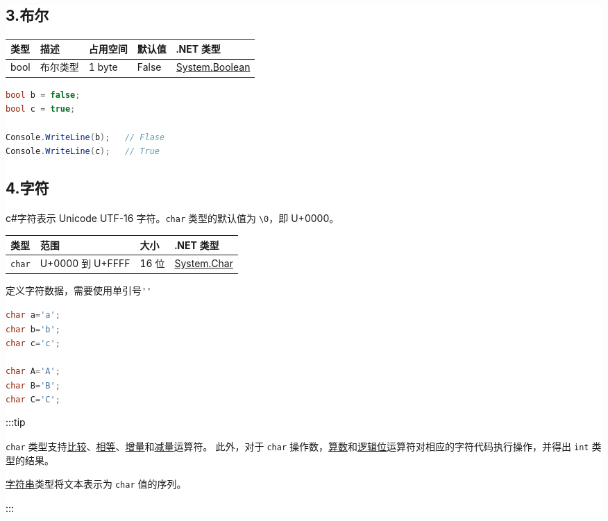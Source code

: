



## 3.布尔

| 类型 | 描述     | 占用空间 | 默认值 | .NET 类型                                                    |
| :--- | :------- | -------- | ------ | :----------------------------------------------------------- |
| bool | 布尔类型 | 1 byte   | False  | [System.Boolean](https://learn.microsoft.com/zh-cn/dotnet/api/system.boolean) |

```cs
bool b = false;
bool c = true;

Console.WriteLine(b);   // Flase
Console.WriteLine(c);   // True
```





## 4.字符

c#字符表示 Unicode UTF-16 字符。`char` 类型的默认值为 `\0`，即 U+0000。

| 类型   | 范围             | 大小  | .NET 类型                                                    |
| :----- | :--------------- | :---- | :----------------------------------------------------------- |
| `char` | U+0000 到 U+FFFF | 16 位 | [System.Char](https://learn.microsoft.com/zh-cn/dotnet/api/system.char) |

定义字符数据，需要使用单引号`''`

```c++
char a='a';
char b='b';
char c='c';

char A='A';
char B='B';
char C='C';
```

:::tip

`char` 类型支持[比较](https://learn.microsoft.com/zh-cn/dotnet/csharp/language-reference/operators/comparison-operators)、[相等](https://learn.microsoft.com/zh-cn/dotnet/csharp/language-reference/operators/equality-operators)、[增量](https://learn.microsoft.com/zh-cn/dotnet/csharp/language-reference/operators/arithmetic-operators#increment-operator-)和[减量](https://learn.microsoft.com/zh-cn/dotnet/csharp/language-reference/operators/arithmetic-operators#decrement-operator---)运算符。 此外，对于 `char` 操作数，[算数](https://learn.microsoft.com/zh-cn/dotnet/csharp/language-reference/operators/arithmetic-operators)和[逻辑位](https://learn.microsoft.com/zh-cn/dotnet/csharp/language-reference/operators/bitwise-and-shift-operators)运算符对相应的字符代码执行操作，并得出 `int` 类型的结果。

[字符串](https://learn.microsoft.com/zh-cn/dotnet/csharp/language-reference/builtin-types/reference-types#the-string-type)类型将文本表示为 `char` 值的序列。

:::
